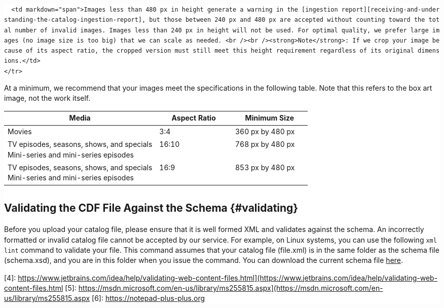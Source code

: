       <td markdown="span">Images less than 480 px in height generate a warning in the [ingestion report][receiving-and-understanding-the-catalog-ingestion-report], but those between 240 px and 480 px are accepted without counting toward the total number of invalid images. Images less than 240 px in height will not be used. For optimal quality, we prefer large images (no image size is too big) that we can scale as needed. <br /><br /><strong>Note</strong>: If we crop your image because of its aspect ratio, the cropped version must still meet this height requirement regardless of its original dimensions.</td>
    </tr>
  </tbody>
</table>


At a minimum, we recommend that your images meet the specifications in the following table. Note that this refers to the box art image, not the work itself.

<table>
<colgroup>
   <col width="50%" />
   <col width="25%" />
   <col width="25%" />
</colgroup>
  <thead>
    <tr>
      <th>Media</th>
      <th>Aspect Ratio</th>
      <th>Minimum Size</th>
    </tr>
  </thead>
  <tbody>
    <tr>
      <td>Movies</td>
      <td>3:4</td>
      <td>360 px by 480 px</td>
    </tr>
    <tr>
      <td>TV episodes, seasons, shows, and specials <br />Mini-series and mini-series episodes</td>
      <td>16:10</td>
      <td>768 px by 480 px</td>
    </tr>
    <tr>
      <td>TV episodes, seasons, shows, and specials <br />Mini-series and mini-series episodes</td>
      <td>16:9</td>
      <td>853 px by 480 px</td>
    </tr>
  </tbody>
</table>

## Validating the CDF File Against the Schema {#validating}

Before you upload your catalog file, please ensure that it is well formed XML and validates against the schema. An incorrectly formatted or invalid catalog file cannot be accepted by our service. For example, on Linux systems, you can use the following `xmllint` command to validate your file. This command assumes that your catalog file (file.xml) is in the same folder as the schema file (schema.xsd), and you are in this folder when you issue the command. You can download the current schema file [here](https://s3.amazonaws.com/com.amazon.aftb.cdf/catalog.xsd).


[1]: http://www.amazon.com/gp/html-forms-controller/aftsdk-cdf-request
[2]: https://s3.amazonaws.com/com.amazon.aftb.cdf/catalog-13.xsd
[3]: http://help.eclipse.org/mars/index.jsp?topic=%2Forg.eclipse.wst.xmleditor.doc.user%2Ftopics%2Ftwxvalid.html
[4]: https://www.jetbrains.com/idea/help/validating-web-content-files.html](https://www.jetbrains.com/idea/help/validating-web-content-files.html
[5]: https://msdn.microsoft.com/en-us/library/ms255815.aspx](https://msdn.microsoft.com/en-us/library/ms255815.aspx
[6]: https://notepad-plus-plus.org